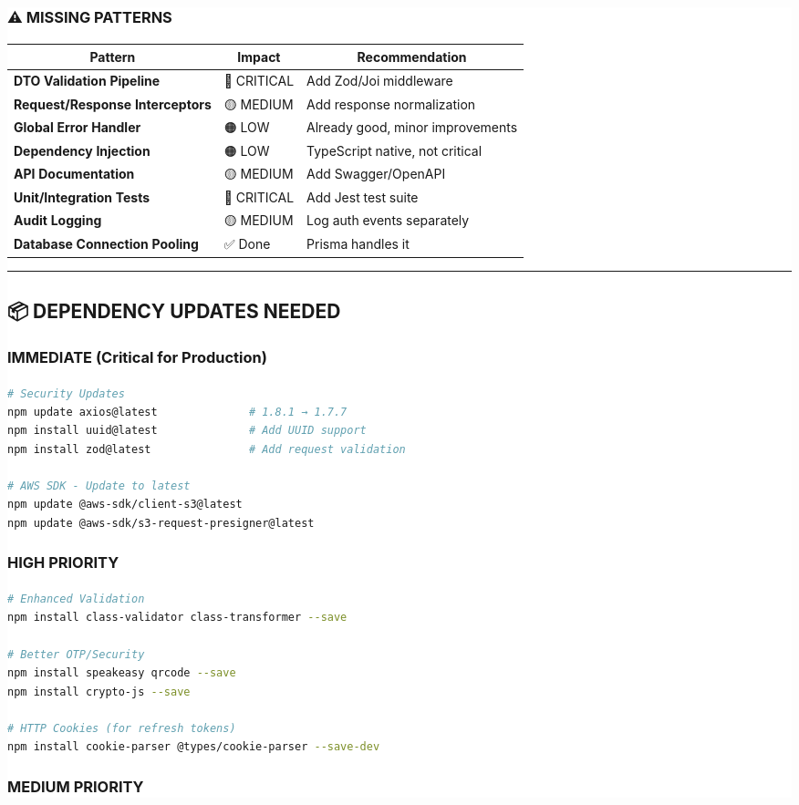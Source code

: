 ### ⚠️ MISSING PATTERNS

| Pattern                           | Impact      | Recommendation                   |
| --------------------------------- | ----------- | -------------------------------- |
| **DTO Validation Pipeline**       | 🔴 CRITICAL | Add Zod/Joi middleware           |
| **Request/Response Interceptors** | 🟡 MEDIUM   | Add response normalization       |
| **Global Error Handler**          | 🟠 LOW      | Already good, minor improvements |
| **Dependency Injection**          | 🟠 LOW      | TypeScript native, not critical  |
| **API Documentation**             | 🟡 MEDIUM   | Add Swagger/OpenAPI              |
| **Unit/Integration Tests**        | 🔴 CRITICAL | Add Jest test suite              |
| **Audit Logging**                 | 🟡 MEDIUM   | Log auth events separately       |
| **Database Connection Pooling**   | ✅ Done     | Prisma handles it                |

---

## 📦 DEPENDENCY UPDATES NEEDED

### IMMEDIATE (Critical for Production)

```bash
# Security Updates
npm update axios@latest              # 1.8.1 → 1.7.7
npm install uuid@latest              # Add UUID support
npm install zod@latest               # Add request validation

# AWS SDK - Update to latest
npm update @aws-sdk/client-s3@latest
npm update @aws-sdk/s3-request-presigner@latest
```

### HIGH PRIORITY

```bash
# Enhanced Validation
npm install class-validator class-transformer --save

# Better OTP/Security
npm install speakeasy qrcode --save
npm install crypto-js --save

# HTTP Cookies (for refresh tokens)
npm install cookie-parser @types/cookie-parser --save-dev
```

### MEDIUM PRIORITY
